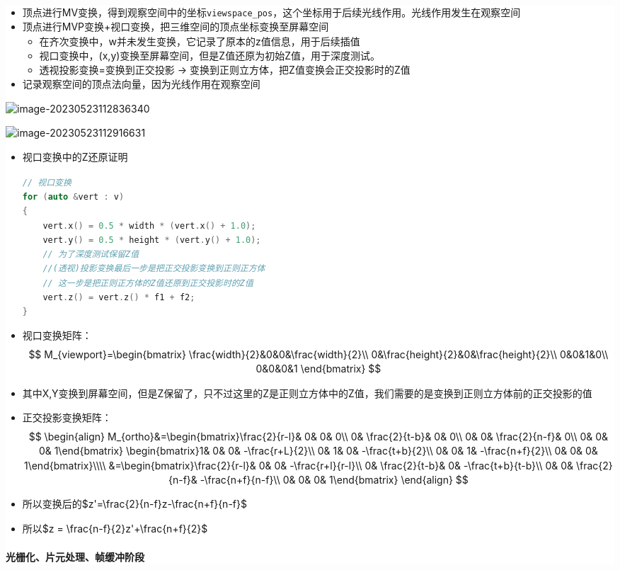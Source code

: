 - 顶点进行MV变换，得到观察空间中的坐标`viewspace_pos`，这个坐标用于后续光线作用。光线作用发生在观察空间
- 顶点进行MVP变换+视口变换，把三维空间的顶点坐标变换至屏幕空间
  - 在齐次变换中，w并未发生变换，它记录了原本的z值信息，用于后续插值
  - 视口变换中，(x,y)变换至屏幕空间，但是Z值还原为初始Z值，用于深度测试。
  - 透视投影变换=变换到正交投影 -> 变换到正则立方体，把Z值变换会正交投影时的Z值
- 记录观察空间的顶点法向量，因为光线作用在观察空间

![image-20230523112836340](https://picgo-huangzhibin.oss-cn-hangzhou.aliyuncs.com/image/image-20230523112836340.png)

![image-20230523112916631](https://picgo-huangzhibin.oss-cn-hangzhou.aliyuncs.com/image/image-20230523112916631.png)

- 视口变换中的Z还原证明

  ```c++
  // 视口变换
  for (auto &vert : v)
  {
      vert.x() = 0.5 * width * (vert.x() + 1.0);
      vert.y() = 0.5 * height * (vert.y() + 1.0);
      // 为了深度测试保留Z值
      //(透视)投影变换最后一步是把正交投影变换到正则正方体
      // 这一步是把正则正方体的Z值还原到正交投影时的Z值
      vert.z() = vert.z() * f1 + f2;
  }
  ```

- 视口变换矩阵：
  $$
  M_{viewport}=\begin{bmatrix}
  \frac{width}{2}&0&0&\frac{width}{2}\\
  0&\frac{height}{2}&0&\frac{height}{2}\\
  0&0&1&0\\
  0&0&0&1
  \end{bmatrix}
  $$

- 其中X,Y变换到屏幕空间，但是Z保留了，只不过这里的Z是正则立方体中的Z值，我们需要的是变换到正则立方体前的正交投影的值

- 正交投影变换矩阵：
  $$
  \begin{align}
  M_{ortho}&=\begin{bmatrix}\frac{2}{r-l}& 0& 0& 0\\ 0& \frac{2}{t-b}& 0& 0\\ 0& 0& \frac{2}{n-f}& 0\\ 0& 0& 0& 1\end{bmatrix}
  \begin{bmatrix}1& 0& 0& -\frac{r+L}{2}\\ 0& 1& 0& -\frac{t+b}{2}\\ 0& 0& 1& -\frac{n+f}{2}\\ 0& 0& 0& 1\end{bmatrix}\\\\
  &=\begin{bmatrix}\frac{2}{r-l}& 0& 0& -\frac{r+l}{r-l}\\ 0& \frac{2}{t-b}& 0& -\frac{t+b}{t-b}\\ 0& 0& \frac{2}{n-f}& -\frac{n+f}{n-f}\\ 0& 0& 0& 1\end{bmatrix}
  \end{align}
  $$

- 所以变换后的$z'=\frac{2}{n-f}z-\frac{n+f}{n-f}$

- 所以$z = \frac{n-f}{2}z'+\frac{n+f}{2}$

#### 光栅化、片元处理、帧缓冲阶段
